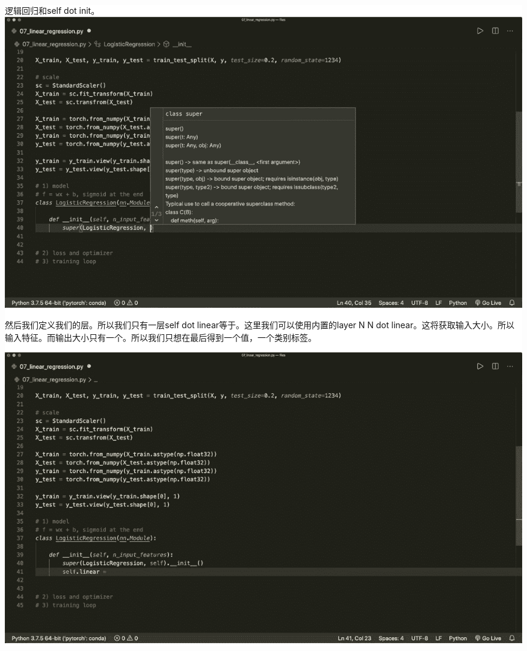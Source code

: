 逻辑回归和self dot init。![](img/d4aae67709503eb865c057216c0046f3_29.png)

然后我们定义我们的层。所以我们只有一层self dot linear等于。这里我们可以使用内置的layer N N dot linear。这将获取输入大小。所以输入特征。而输出大小只有一个。所以我们只想在最后得到一个值，一个类别标签。

![](img/d4aae67709503eb865c057216c0046f3_31.png)
